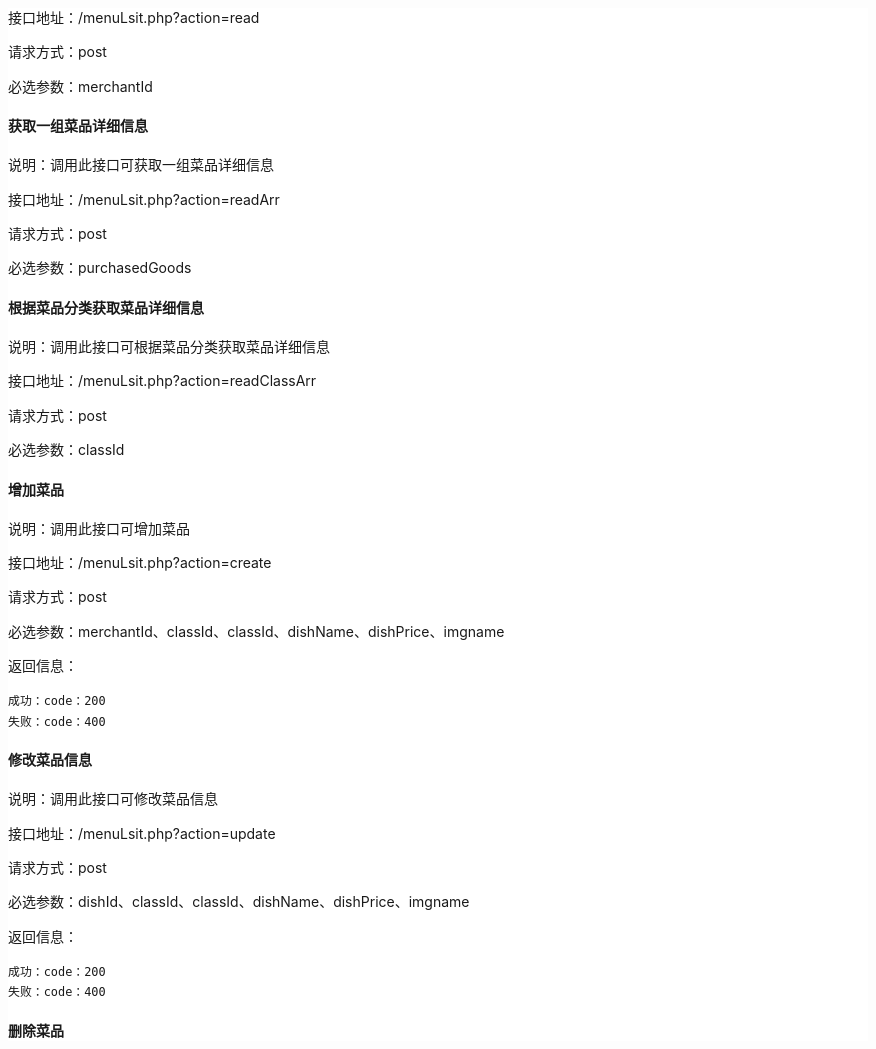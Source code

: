 接口地址：/menuLsit.php?action=read

请求方式：post

必选参数：merchantId

#### 获取一组菜品详细信息

说明：调用此接口可获取一组菜品详细信息

接口地址：/menuLsit.php?action=readArr

请求方式：post

必选参数：purchasedGoods

#### 根据菜品分类获取菜品详细信息

说明：调用此接口可根据菜品分类获取菜品详细信息

接口地址：/menuLsit.php?action=readClassArr

请求方式：post

必选参数：classId

#### 增加菜品

说明：调用此接口可增加菜品

接口地址：/menuLsit.php?action=create

请求方式：post

必选参数：merchantId、classId、classId、dishName、dishPrice、imgname

返回信息：

```
成功：code：200
失败：code：400
```

#### 修改菜品信息

说明：调用此接口可修改菜品信息

接口地址：/menuLsit.php?action=update

请求方式：post

必选参数：dishId、classId、classId、dishName、dishPrice、imgname

返回信息：

```
成功：code：200
失败：code：400
```

#### 删除菜品
